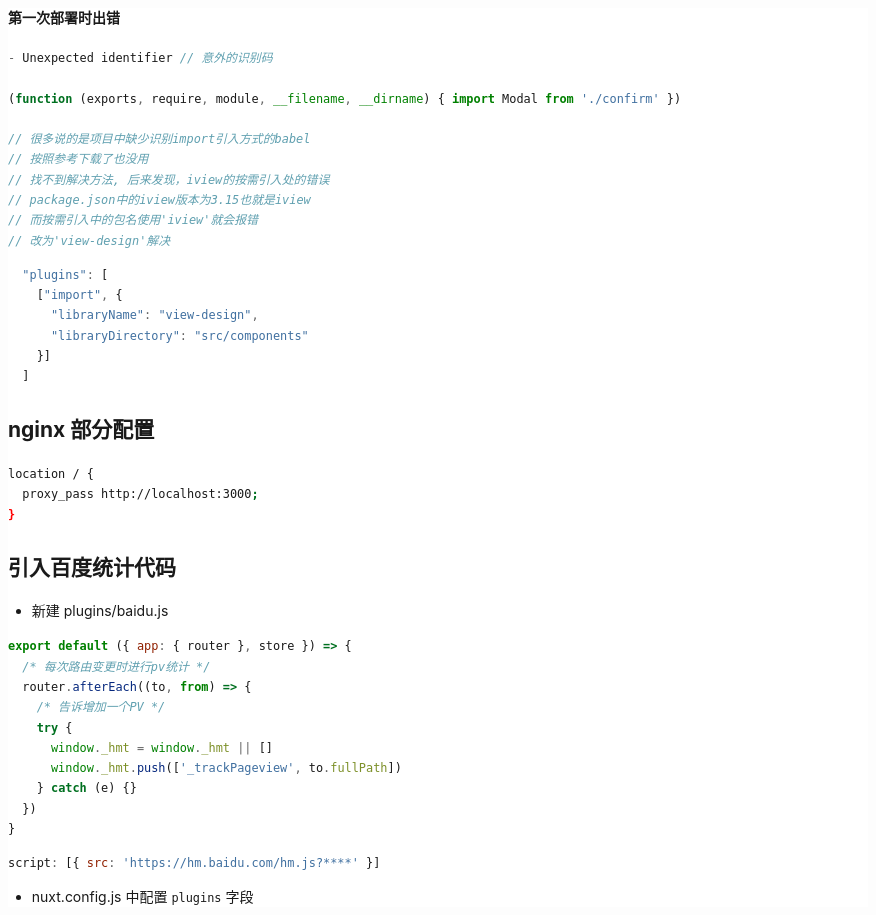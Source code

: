 #### 第一次部署时出错

```js
- Unexpected identifier // 意外的识别码

(function (exports, require, module, __filename, __dirname) { import Modal from './confirm' })

// 很多说的是项目中缺少识别import引入方式的babel
// 按照参考下载了也没用
// 找不到解决方法, 后来发现，iview的按需引入处的错误
// package.json中的iview版本为3.15也就是iview
// 而按需引入中的包名使用'iview'就会报错
// 改为'view-design'解决
```

```javascript
  "plugins": [
    ["import", {
      "libraryName": "view-design",
      "libraryDirectory": "src/components"
    }]
  ]
```

## nginx 部分配置

```bash
location / {
  proxy_pass http://localhost:3000;
}
```

## 引入百度统计代码

- 新建 plugins/baidu.js

```javascript
export default ({ app: { router }, store }) => {
  /* 每次路由变更时进行pv统计 */
  router.afterEach((to, from) => {
    /* 告诉增加一个PV */
    try {
      window._hmt = window._hmt || []
      window._hmt.push(['_trackPageview', to.fullPath])
    } catch (e) {}
  })
}
```

```javascript
script: [{ src: 'https://hm.baidu.com/hm.js?****' }]
```

- nuxt.config.js 中配置 `plugins` 字段
